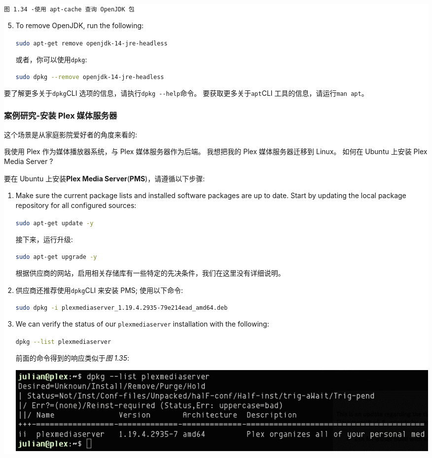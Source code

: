     图 1.34 -使用 apt-cache 查询 OpenJDK 包

5.  To remove OpenJDK, run the following:

    ```sh
    sudo apt-get remove openjdk-14-jre-headless
    ```

    或者，你可以使用`dpkg`:

    ```sh
    sudo dpkg --remove openjdk-14-jre-headless
    ```

要了解更多关于`dpkg`CLI 选项的信息，请执行`dpkg --help`命令。 要获取更多关于`apt`CLI 工具的信息，请运行`man apt`。

### 案例研究-安装 Plex 媒体服务器

这个场景是从家庭影院爱好者的角度来看的:

我使用 Plex 作为媒体播放器系统，与 Plex 媒体服务器作为后端。 我想把我的 Plex 媒体服务器迁移到 Linux。 如何在 Ubuntu 上安装 Plex Media Server ?

要在 Ubuntu 上安装**Plex Media Server**(**PMS**)，请遵循以下步骤:

1.  Make sure the current package lists and installed software packages are up to date. Start by updating the local package repository for all configured sources:

    ```sh
    sudo apt-get update -y
    ```

    接下来，运行升级:

    ```sh
    sudo apt-get upgrade -y
    ```

    根据供应商的网站，启用相关存储库有一些特定的先决条件，我们在这里没有详细说明。

2.  供应商还推荐使用`dpkg`CLI 来安装 PMS; 使用以下命令:

    ```sh
    sudo dpkg -i plexmediaserver_1.19.4.2935-79e214ead_amd64.deb
    ```

3.  We can verify the status of our `plexmediaserver` installation with the following:

    ```sh
    dpkg --list plexmediaserver
    ```

    前面的命令得到的响应类似于*图 1.35*:

    ![Figure 1.35 – Querying the PMS package using dpkg](img/B13196_01_35.jpg)
